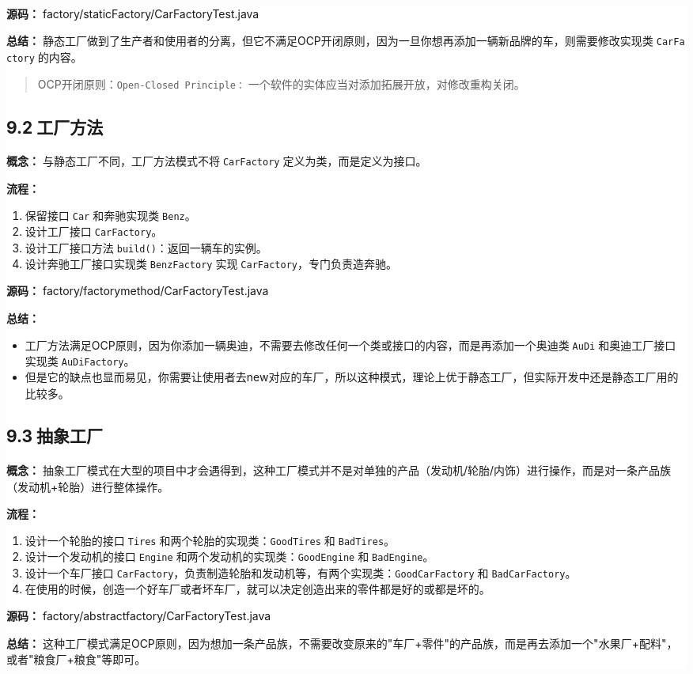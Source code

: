 **源码：** factory/staticFactory/CarFactoryTest.java 

**总结：** 静态工厂做到了生产者和使用者的分离，但它不满足OCP开闭原则，因为一旦你想再添加一辆新品牌的车，则需要修改实现类 `CarFactory` 的内容。

> OCP开闭原则：`Open-Closed Principle：` 一个软件的实体应当对添加拓展开放，对修改重构关闭。

## 9.2 工厂方法

**概念：** 与静态工厂不同，工厂方法模式不将 `CarFactory` 定义为类，而是定义为接口。

**流程：**
1. 保留接口 `Car` 和奔驰实现类 `Benz`。
2. 设计工厂接口 `CarFactory`。
3. 设计工厂接口方法 `build()`：返回一辆车的实例。
4. 设计奔驰工厂接口实现类 `BenzFactory` 实现 `CarFactory`，专门负责造奔驰。

**源码：** factory/factorymethod/CarFactoryTest.java

**总结：** 
- 工厂方法满足OCP原则，因为你添加一辆奥迪，不需要去修改任何一个类或接口的内容，而是再添加一个奥迪类 `AuDi` 和奥迪工厂接口实现类 `AuDiFactory`。
- 但是它的缺点也显而易见，你需要让使用者去new对应的车厂，所以这种模式，理论上优于静态工厂，但实际开发中还是静态工厂用的比较多。

## 9.3 抽象工厂

**概念：** 抽象工厂模式在大型的项目中才会遇得到，这种工厂模式并不是对单独的产品（发动机/轮胎/内饰）进行操作，而是对一条产品族（发动机+轮胎）进行整体操作。

**流程：**
1. 设计一个轮胎的接口 `Tires` 和两个轮胎的实现类：`GoodTires` 和 `BadTires`。
2. 设计一个发动机的接口 `Engine` 和两个发动机的实现类：`GoodEngine` 和 `BadEngine`。
3. 设计一个车厂接口 `CarFactory`，负责制造轮胎和发动机等，有两个实现类：`GoodCarFactory` 和 `BadCarFactory`。
4. 在使用的时候，创造一个好车厂或者坏车厂，就可以决定创造出来的零件都是好的或都是坏的。

**源码：** factory/abstractfactory/CarFactoryTest.java

**总结：** 这种工厂模式满足OCP原则，因为想加一条产品族，不需要改变原来的"车厂+零件"的产品族，而是再去添加一个"水果厂+配料"，或者"粮食厂+粮食"等即可。
